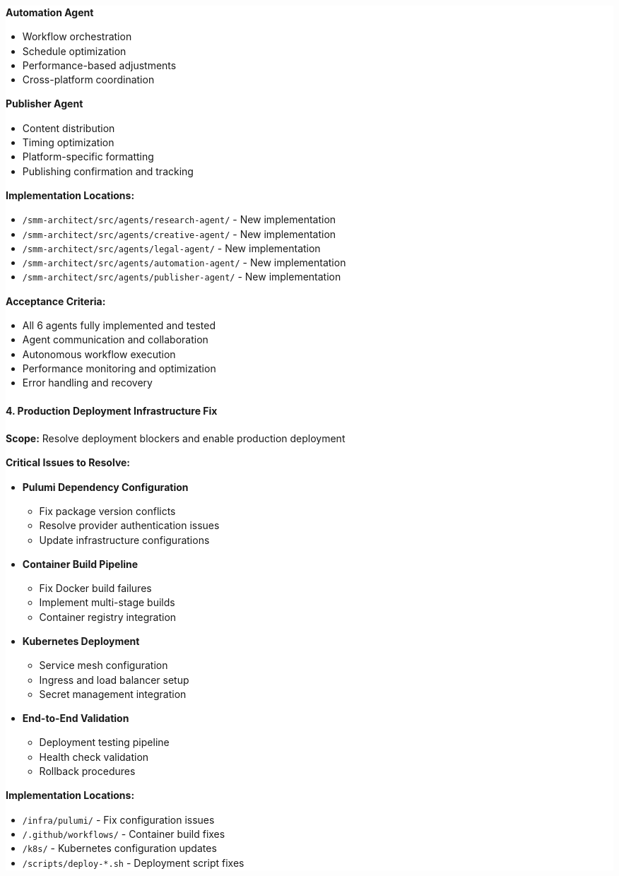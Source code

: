 **Automation Agent**
- Workflow orchestration
- Schedule optimization
- Performance-based adjustments
- Cross-platform coordination

**Publisher Agent**
- Content distribution
- Timing optimization
- Platform-specific formatting
- Publishing confirmation and tracking

**Implementation Locations:**
- `/smm-architect/src/agents/research-agent/` - New implementation
- `/smm-architect/src/agents/creative-agent/` - New implementation
- `/smm-architect/src/agents/legal-agent/` - New implementation
- `/smm-architect/src/agents/automation-agent/` - New implementation
- `/smm-architect/src/agents/publisher-agent/` - New implementation

**Acceptance Criteria:**
- All 6 agents fully implemented and tested
- Agent communication and collaboration
- Autonomous workflow execution
- Performance monitoring and optimization
- Error handling and recovery

#### **4. Production Deployment Infrastructure Fix**
**Scope:** Resolve deployment blockers and enable production deployment

**Critical Issues to Resolve:**
- **Pulumi Dependency Configuration**
  - Fix package version conflicts
  - Resolve provider authentication issues
  - Update infrastructure configurations

- **Container Build Pipeline**
  - Fix Docker build failures
  - Implement multi-stage builds
  - Container registry integration

- **Kubernetes Deployment**
  - Service mesh configuration
  - Ingress and load balancer setup
  - Secret management integration

- **End-to-End Validation**
  - Deployment testing pipeline
  - Health check validation
  - Rollback procedures

**Implementation Locations:**
- `/infra/pulumi/` - Fix configuration issues
- `/.github/workflows/` - Container build fixes
- `/k8s/` - Kubernetes configuration updates
- `/scripts/deploy-*.sh` - Deployment script fixes
